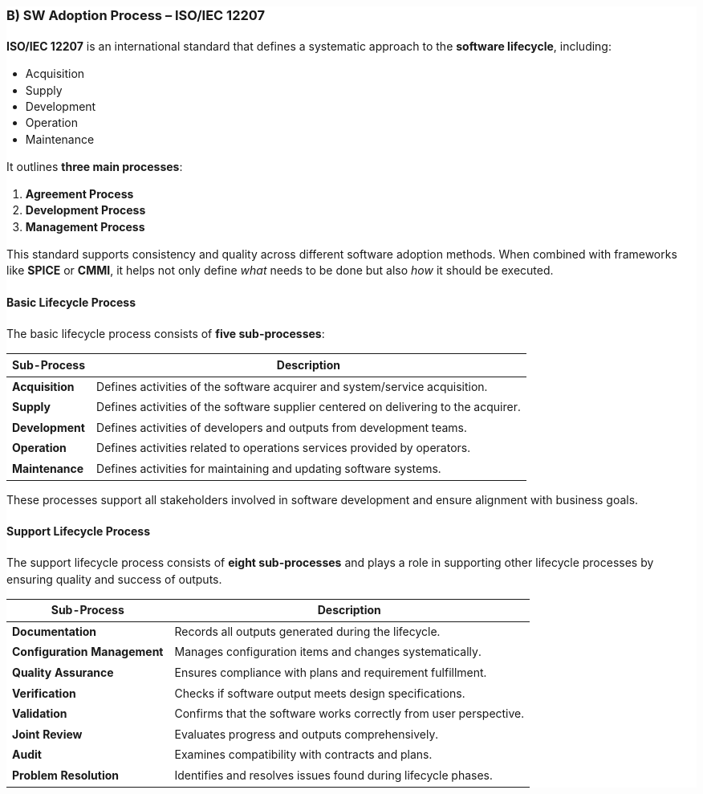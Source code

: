 
### B) SW Adoption Process – ISO/IEC 12207

**ISO/IEC 12207** is an international standard that defines a systematic approach to the **software lifecycle**, including:
- Acquisition
- Supply
- Development
- Operation
- Maintenance

It outlines **three main processes**:
1. **Agreement Process**
2. **Development Process**
3. **Management Process**

This standard supports consistency and quality across different software adoption methods. When combined with frameworks like **SPICE** or **CMMI**, it helps not only define *what* needs to be done but also *how* it should be executed.

#### Basic Lifecycle Process

The basic lifecycle process consists of **five sub-processes**:

| Sub-Process | Description |
|-------------|-------------|
| **Acquisition** | Defines activities of the software acquirer and system/service acquisition. |
| **Supply** | Defines activities of the software supplier centered on delivering to the acquirer. |
| **Development** | Defines activities of developers and outputs from development teams. |
| **Operation** | Defines activities related to operations services provided by operators. |
| **Maintenance** | Defines activities for maintaining and updating software systems. |

These processes support all stakeholders involved in software development and ensure alignment with business goals.

#### Support Lifecycle Process

The support lifecycle process consists of **eight sub-processes** and plays a role in supporting other lifecycle processes by ensuring quality and success of outputs.

| Sub-Process | Description |
|-------------|-------------|
| **Documentation** | Records all outputs generated during the lifecycle. |
| **Configuration Management** | Manages configuration items and changes systematically. |
| **Quality Assurance** | Ensures compliance with plans and requirement fulfillment. |
| **Verification** | Checks if software output meets design specifications. |
| **Validation** | Confirms that the software works correctly from user perspective. |
| **Joint Review** | Evaluates progress and outputs comprehensively. |
| **Audit** | Examines compatibility with contracts and plans. |
| **Problem Resolution** | Identifies and resolves issues found during lifecycle phases. |
